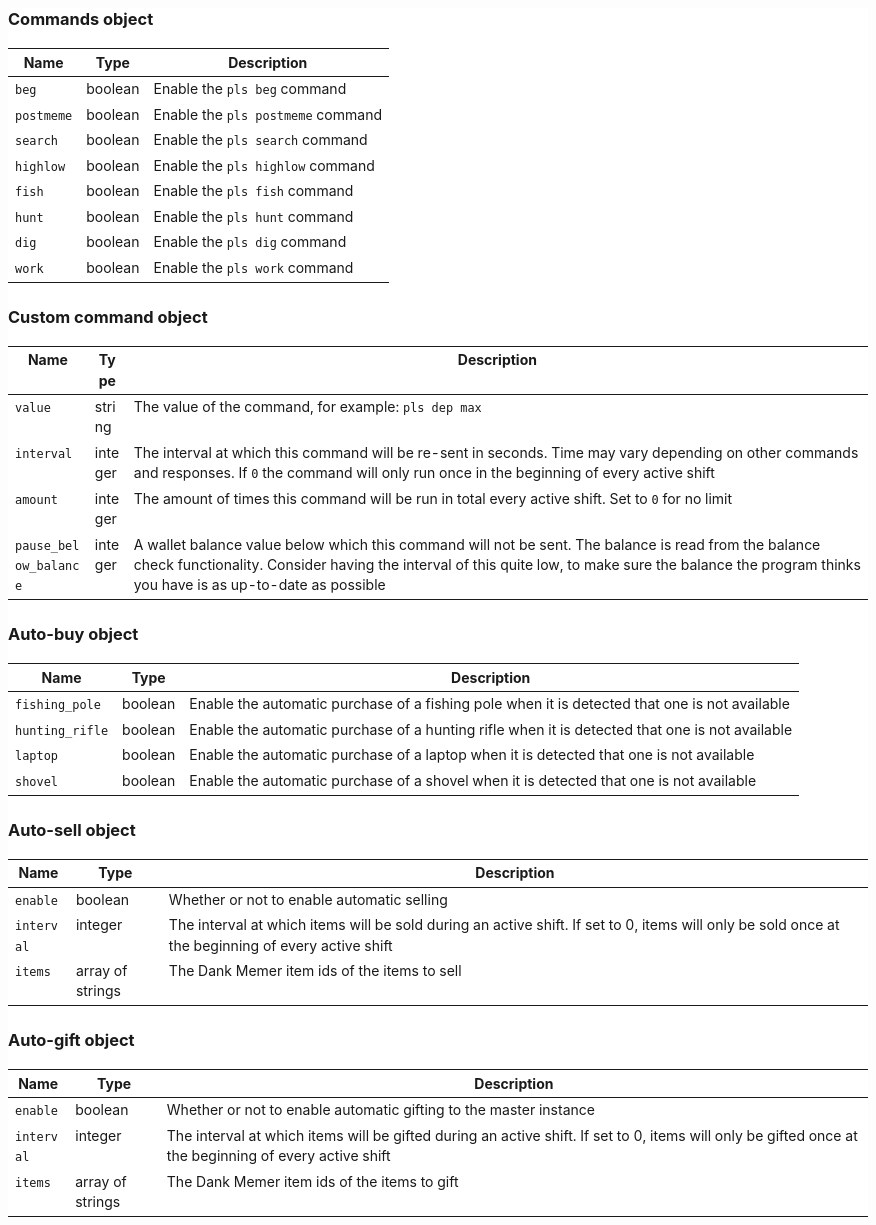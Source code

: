 ### Commands object
Name | Type | Description
---- | ---- | ----
`beg` | boolean | Enable the `pls beg` command
`postmeme` | boolean | Enable the `pls postmeme` command
`search` | boolean | Enable the `pls search` command
`highlow` | boolean | Enable the `pls highlow` command
`fish` | boolean | Enable the `pls fish` command
`hunt` | boolean | Enable the `pls hunt` command
`dig` | boolean | Enable the `pls dig` command
`work` | boolean | Enable the `pls work` command 

### Custom command object
Name | Type | Description
---- | ---- | ----
`value` | string | The value of the command, for example: `pls dep max`
`interval` | integer | The interval at which this command will be re-sent in seconds. Time may vary depending on other commands and responses. If `0` the command will only run once in the beginning of every active shift
`amount` | integer | The amount of times this command will be run in total every active shift. Set to `0` for no limit
`pause_below_balance` | integer | A wallet balance value below which this command will not be sent. The balance is read from the balance check functionality. Consider having the interval of this quite low, to make sure the balance the program thinks you have is as up-to-date as possible

### Auto-buy object
Name | Type | Description
---- | ---- | ----
`fishing_pole` | boolean | Enable the automatic purchase of a fishing pole when it is detected that one is not available
`hunting_rifle` | boolean | Enable the automatic purchase of a hunting rifle when it is detected that one is not available
`laptop` | boolean | Enable the automatic purchase of a laptop when it is detected that one is not available
`shovel` | boolean | Enable the automatic purchase of a shovel when it is detected that one is not available

### Auto-sell object
Name | Type | Description
---- | ---- | ----
`enable` | boolean | Whether or not to enable automatic selling
`interval` | integer | The interval at which items will be sold during an active shift. If set to 0, items will only be sold once at the beginning of every active shift
`items` | array of strings | The Dank Memer item ids of the items to sell

### Auto-gift object
Name | Type | Description
---- | ---- | ----
`enable` | boolean | Whether or not to enable automatic gifting to the master instance
`interval` | integer | The interval at which items will be gifted during an active shift. If set to 0, items will only be gifted once at the beginning of every active shift
`items` | array of strings | The Dank Memer item ids of the items to gift
